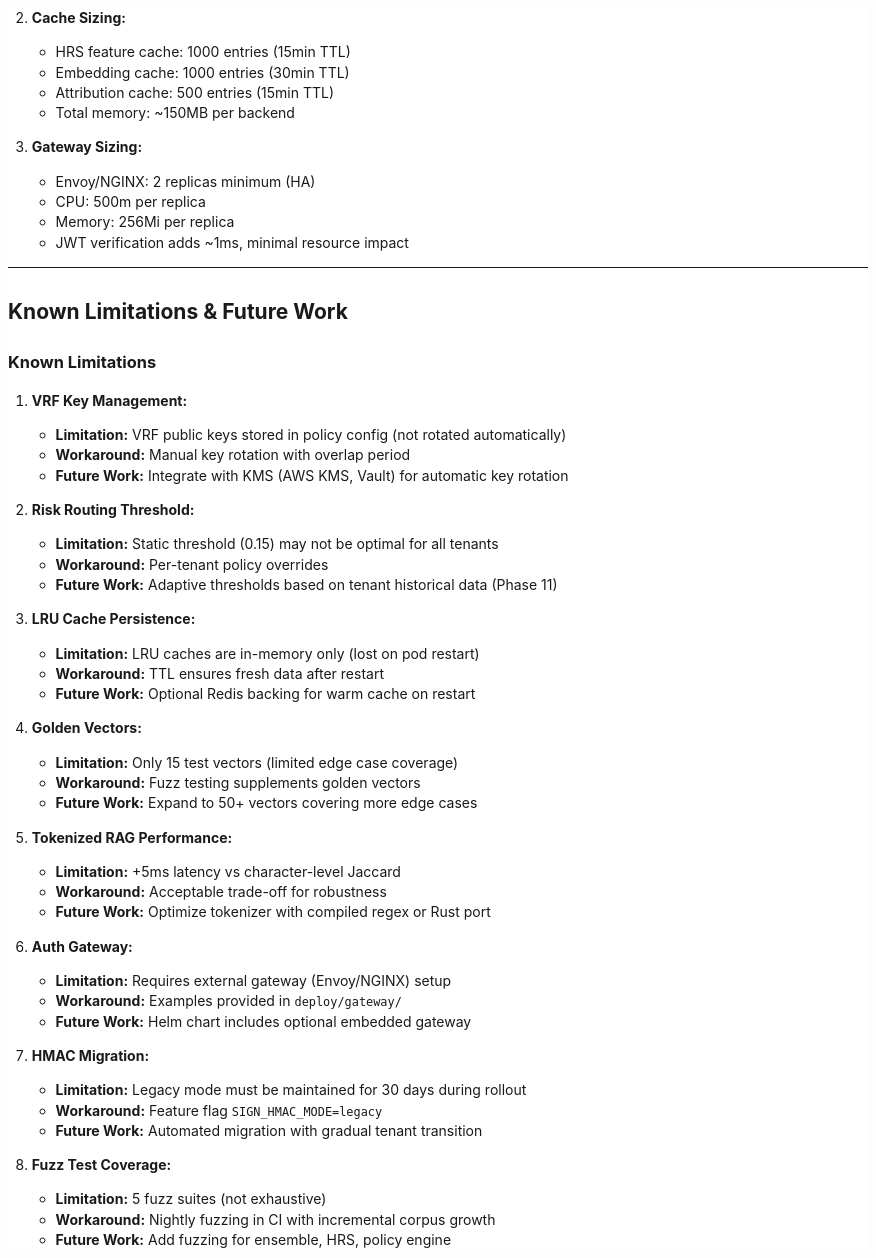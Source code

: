 2. **Cache Sizing:**
   - HRS feature cache: 1000 entries (15min TTL)
   - Embedding cache: 1000 entries (30min TTL)
   - Attribution cache: 500 entries (15min TTL)
   - Total memory: ~150MB per backend

3. **Gateway Sizing:**
   - Envoy/NGINX: 2 replicas minimum (HA)
   - CPU: 500m per replica
   - Memory: 256Mi per replica
   - JWT verification adds ~1ms, minimal resource impact

---

## Known Limitations & Future Work

### Known Limitations

1. **VRF Key Management:**
   - **Limitation:** VRF public keys stored in policy config (not rotated automatically)
   - **Workaround:** Manual key rotation with overlap period
   - **Future Work:** Integrate with KMS (AWS KMS, Vault) for automatic key rotation

2. **Risk Routing Threshold:**
   - **Limitation:** Static threshold (0.15) may not be optimal for all tenants
   - **Workaround:** Per-tenant policy overrides
   - **Future Work:** Adaptive thresholds based on tenant historical data (Phase 11)

3. **LRU Cache Persistence:**
   - **Limitation:** LRU caches are in-memory only (lost on pod restart)
   - **Workaround:** TTL ensures fresh data after restart
   - **Future Work:** Optional Redis backing for warm cache on restart

4. **Golden Vectors:**
   - **Limitation:** Only 15 test vectors (limited edge case coverage)
   - **Workaround:** Fuzz testing supplements golden vectors
   - **Future Work:** Expand to 50+ vectors covering more edge cases

5. **Tokenized RAG Performance:**
   - **Limitation:** +5ms latency vs character-level Jaccard
   - **Workaround:** Acceptable trade-off for robustness
   - **Future Work:** Optimize tokenizer with compiled regex or Rust port

6. **Auth Gateway:**
   - **Limitation:** Requires external gateway (Envoy/NGINX) setup
   - **Workaround:** Examples provided in `deploy/gateway/`
   - **Future Work:** Helm chart includes optional embedded gateway

7. **HMAC Migration:**
   - **Limitation:** Legacy mode must be maintained for 30 days during rollout
   - **Workaround:** Feature flag `SIGN_HMAC_MODE=legacy`
   - **Future Work:** Automated migration with gradual tenant transition

8. **Fuzz Test Coverage:**
   - **Limitation:** 5 fuzz suites (not exhaustive)
   - **Workaround:** Nightly fuzzing in CI with incremental corpus growth
   - **Future Work:** Add fuzzing for ensemble, HRS, policy engine
